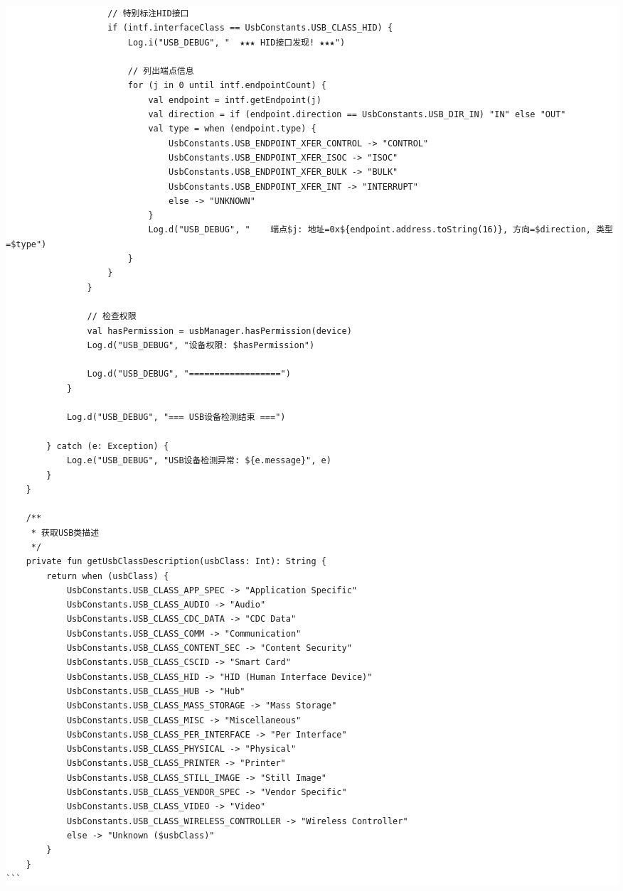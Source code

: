                         // 特别标注HID接口
                        if (intf.interfaceClass == UsbConstants.USB_CLASS_HID) {
                            Log.i("USB_DEBUG", "  ★★★ HID接口发现! ★★★")
                            
                            // 列出端点信息
                            for (j in 0 until intf.endpointCount) {
                                val endpoint = intf.getEndpoint(j)
                                val direction = if (endpoint.direction == UsbConstants.USB_DIR_IN) "IN" else "OUT"
                                val type = when (endpoint.type) {
                                    UsbConstants.USB_ENDPOINT_XFER_CONTROL -> "CONTROL"
                                    UsbConstants.USB_ENDPOINT_XFER_ISOC -> "ISOC"
                                    UsbConstants.USB_ENDPOINT_XFER_BULK -> "BULK"
                                    UsbConstants.USB_ENDPOINT_XFER_INT -> "INTERRUPT"
                                    else -> "UNKNOWN"
                                }
                                Log.d("USB_DEBUG", "    端点$j: 地址=0x${endpoint.address.toString(16)}, 方向=$direction, 类型=$type")
                            }
                        }
                    }
                    
                    // 检查权限
                    val hasPermission = usbManager.hasPermission(device)
                    Log.d("USB_DEBUG", "设备权限: $hasPermission")
                    
                    Log.d("USB_DEBUG", "==================")
                }
                
                Log.d("USB_DEBUG", "=== USB设备检测结束 ===")
                
            } catch (e: Exception) {
                Log.e("USB_DEBUG", "USB设备检测异常: ${e.message}", e)
            }
        }
        
        /**
         * 获取USB类描述
         */
        private fun getUsbClassDescription(usbClass: Int): String {
            return when (usbClass) {
                UsbConstants.USB_CLASS_APP_SPEC -> "Application Specific"
                UsbConstants.USB_CLASS_AUDIO -> "Audio"
                UsbConstants.USB_CLASS_CDC_DATA -> "CDC Data"
                UsbConstants.USB_CLASS_COMM -> "Communication"
                UsbConstants.USB_CLASS_CONTENT_SEC -> "Content Security"
                UsbConstants.USB_CLASS_CSCID -> "Smart Card"
                UsbConstants.USB_CLASS_HID -> "HID (Human Interface Device)"
                UsbConstants.USB_CLASS_HUB -> "Hub"
                UsbConstants.USB_CLASS_MASS_STORAGE -> "Mass Storage"
                UsbConstants.USB_CLASS_MISC -> "Miscellaneous"
                UsbConstants.USB_CLASS_PER_INTERFACE -> "Per Interface"
                UsbConstants.USB_CLASS_PHYSICAL -> "Physical"
                UsbConstants.USB_CLASS_PRINTER -> "Printer"
                UsbConstants.USB_CLASS_STILL_IMAGE -> "Still Image"
                UsbConstants.USB_CLASS_VENDOR_SPEC -> "Vendor Specific"
                UsbConstants.USB_CLASS_VIDEO -> "Video"
                UsbConstants.USB_CLASS_WIRELESS_CONTROLLER -> "Wireless Controller"
                else -> "Unknown ($usbClass)"
            }
        }
    ```
